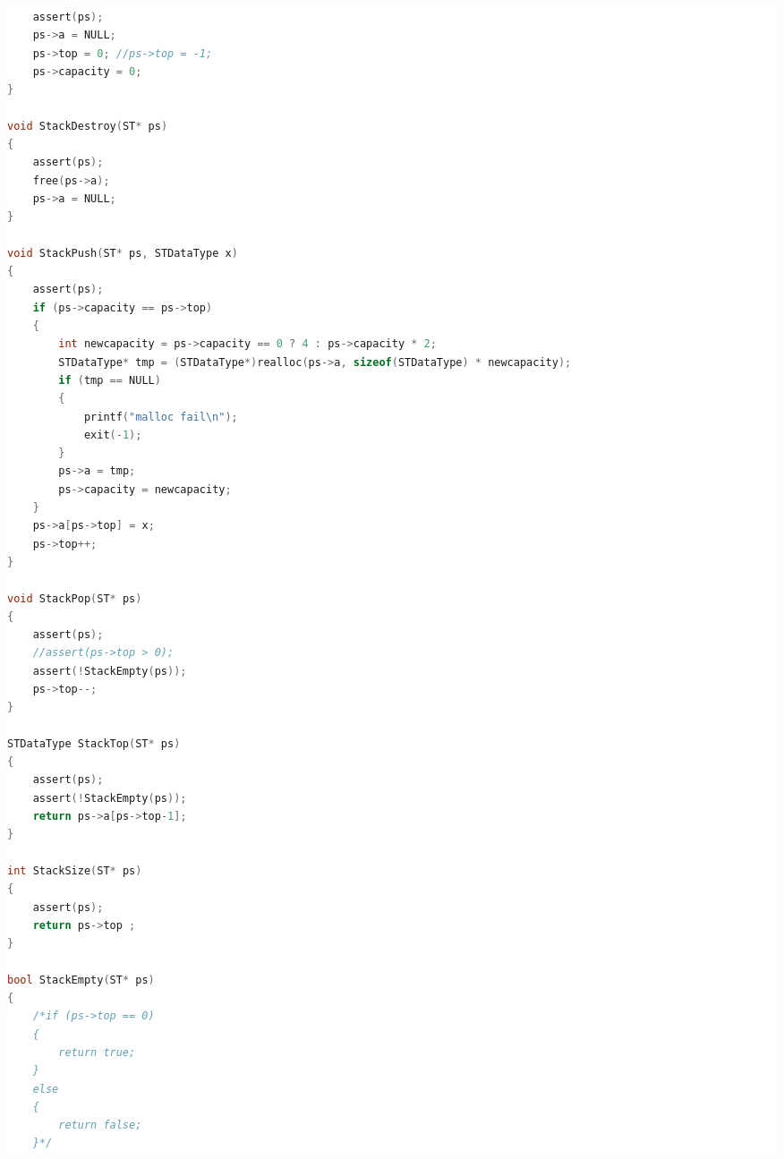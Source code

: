 ~~~c
	assert(ps);
	ps->a = NULL;
	ps->top = 0; //ps->top = -1;
	ps->capacity = 0;
}

void StackDestroy(ST* ps)
{
	assert(ps);
	free(ps->a);
	ps->a = NULL;
}

void StackPush(ST* ps, STDataType x)
{
	assert(ps);
	if (ps->capacity == ps->top) 
	{
		int newcapacity = ps->capacity == 0 ? 4 : ps->capacity * 2;
		STDataType* tmp = (STDataType*)realloc(ps->a, sizeof(STDataType) * newcapacity);
		if (tmp == NULL)
		{
			printf("malloc fail\n");
			exit(-1);
		}
		ps->a = tmp;
		ps->capacity = newcapacity;
	}
	ps->a[ps->top] = x;
	ps->top++;
}

void StackPop(ST* ps)
{
	assert(ps);
	//assert(ps->top > 0);
	assert(!StackEmpty(ps));
	ps->top--;
}

STDataType StackTop(ST* ps)
{
	assert(ps);
	assert(!StackEmpty(ps));
	return ps->a[ps->top-1];
}

int StackSize(ST* ps)
{
	assert(ps);
	return ps->top ;
}

bool StackEmpty(ST* ps)
{
	/*if (ps->top == 0)
	{
		return true;
	}
	else
	{
		return false;
	}*/
~~~